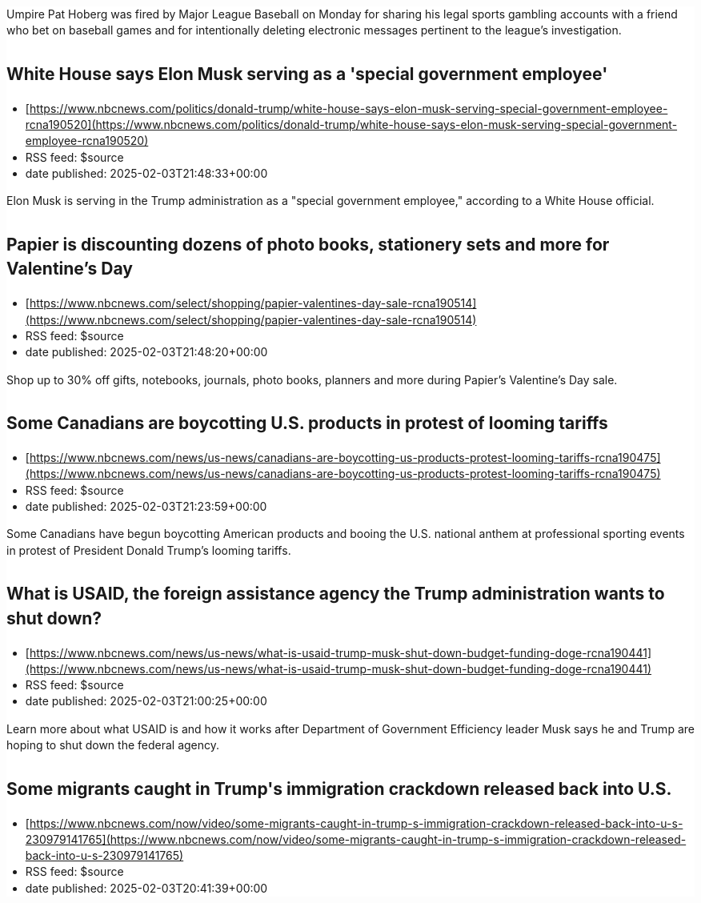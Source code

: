Umpire Pat Hoberg was fired by Major League Baseball on Monday for sharing his legal sports gambling accounts with a friend who bet on baseball games and for intentionally deleting electronic messages pertinent to the league’s investigation.

## White House says Elon Musk serving as a 'special government employee'
 - [https://www.nbcnews.com/politics/donald-trump/white-house-says-elon-musk-serving-special-government-employee-rcna190520](https://www.nbcnews.com/politics/donald-trump/white-house-says-elon-musk-serving-special-government-employee-rcna190520)
 - RSS feed: $source
 - date published: 2025-02-03T21:48:33+00:00

Elon Musk is serving in the Trump administration as a "special government employee," according to a White House official.

## Papier is discounting dozens of photo books, stationery sets and more for Valentine’s Day
 - [https://www.nbcnews.com/select/shopping/papier-valentines-day-sale-rcna190514](https://www.nbcnews.com/select/shopping/papier-valentines-day-sale-rcna190514)
 - RSS feed: $source
 - date published: 2025-02-03T21:48:20+00:00

Shop up to 30% off gifts, notebooks, journals, photo books, planners and more during Papier’s Valentine’s Day sale.

## Some Canadians are boycotting U.S. products in protest of looming tariffs
 - [https://www.nbcnews.com/news/us-news/canadians-are-boycotting-us-products-protest-looming-tariffs-rcna190475](https://www.nbcnews.com/news/us-news/canadians-are-boycotting-us-products-protest-looming-tariffs-rcna190475)
 - RSS feed: $source
 - date published: 2025-02-03T21:23:59+00:00

Some Canadians have begun boycotting American products and booing the U.S. national anthem at professional sporting events in protest of President Donald Trump’s looming tariffs.

## What is USAID, the foreign assistance agency the Trump administration wants to shut down?
 - [https://www.nbcnews.com/news/us-news/what-is-usaid-trump-musk-shut-down-budget-funding-doge-rcna190441](https://www.nbcnews.com/news/us-news/what-is-usaid-trump-musk-shut-down-budget-funding-doge-rcna190441)
 - RSS feed: $source
 - date published: 2025-02-03T21:00:25+00:00

Learn more about what USAID is and how it works after Department of Government Efficiency leader Musk says he and Trump are hoping to shut down the federal agency.

## Some migrants caught in Trump's immigration crackdown released back into U.S.
 - [https://www.nbcnews.com/now/video/some-migrants-caught-in-trump-s-immigration-crackdown-released-back-into-u-s-230979141765](https://www.nbcnews.com/now/video/some-migrants-caught-in-trump-s-immigration-crackdown-released-back-into-u-s-230979141765)
 - RSS feed: $source
 - date published: 2025-02-03T20:41:39+00:00
